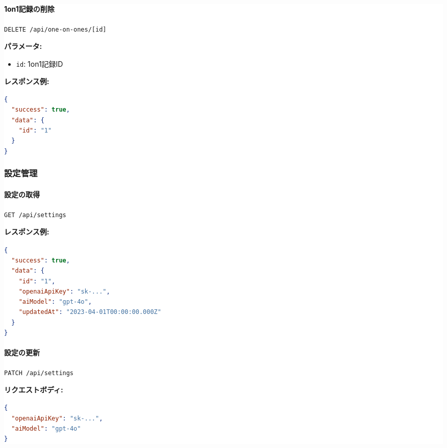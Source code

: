 
#### 1on1記録の削除

```
DELETE /api/one-on-ones/[id]
```

**パラメータ:**
- `id`: 1on1記録ID

**レスポンス例:**

```json
{
  "success": true,
  "data": {
    "id": "1"
  }
}
```

### 設定管理

#### 設定の取得

```
GET /api/settings
```

**レスポンス例:**

```json
{
  "success": true,
  "data": {
    "id": "1",
    "openaiApiKey": "sk-...",
    "aiModel": "gpt-4o",
    "updatedAt": "2023-04-01T00:00:00.000Z"
  }
}
```

#### 設定の更新

```
PATCH /api/settings
```

**リクエストボディ:**

```json
{
  "openaiApiKey": "sk-...",
  "aiModel": "gpt-4o"
}
```
